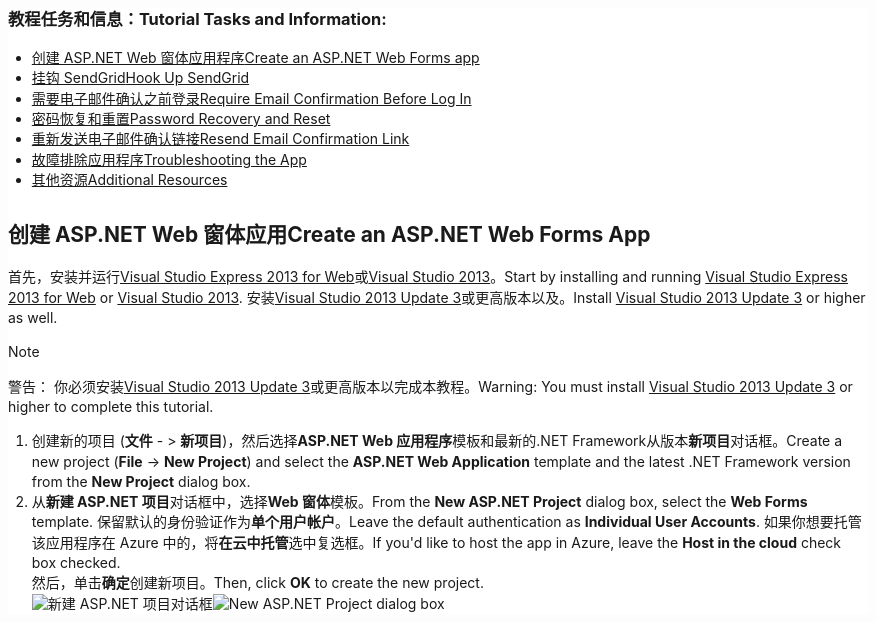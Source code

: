 ### <a name="tutorial-tasks-and-information"></a><span data-ttu-id="44cf1-109">教程任务和信息：</span><span class="sxs-lookup"><span data-stu-id="44cf1-109">Tutorial Tasks and Information:</span></span>

- [<span data-ttu-id="44cf1-110">创建 ASP.NET Web 窗体应用程序</span><span class="sxs-lookup"><span data-stu-id="44cf1-110">Create an ASP.NET Web Forms app</span></span>](#createWebForms)
- [<span data-ttu-id="44cf1-111">挂钩 SendGrid</span><span class="sxs-lookup"><span data-stu-id="44cf1-111">Hook Up SendGrid</span></span>](#SG)
- [<span data-ttu-id="44cf1-112">需要电子邮件确认之前登录</span><span class="sxs-lookup"><span data-stu-id="44cf1-112">Require Email Confirmation Before Log In</span></span>](#require)
- [<span data-ttu-id="44cf1-113">密码恢复和重置</span><span class="sxs-lookup"><span data-stu-id="44cf1-113">Password Recovery and Reset</span></span>](#reset)
- [<span data-ttu-id="44cf1-114">重新发送电子邮件确认链接</span><span class="sxs-lookup"><span data-stu-id="44cf1-114">Resend Email Confirmation Link</span></span>](#rsend)
- [<span data-ttu-id="44cf1-115">故障排除应用程序</span><span class="sxs-lookup"><span data-stu-id="44cf1-115">Troubleshooting the App</span></span>](#dbg)
- [<span data-ttu-id="44cf1-116">其他资源</span><span class="sxs-lookup"><span data-stu-id="44cf1-116">Additional Resources</span></span>](#addRes)

<a id="createWebForms"></a>
## <a name="create-an-aspnet-web-forms-app"></a><span data-ttu-id="44cf1-117">创建 ASP.NET Web 窗体应用</span><span class="sxs-lookup"><span data-stu-id="44cf1-117">Create an ASP.NET Web Forms App</span></span>

<span data-ttu-id="44cf1-118">首先，安装并运行[Visual Studio Express 2013 for Web](https://go.microsoft.com/fwlink/?LinkId=299058)或[Visual Studio 2013](https://go.microsoft.com/fwlink/?LinkId=306566)。</span><span class="sxs-lookup"><span data-stu-id="44cf1-118">Start by installing and running [Visual Studio Express 2013 for Web](https://go.microsoft.com/fwlink/?LinkId=299058) or [Visual Studio 2013](https://go.microsoft.com/fwlink/?LinkId=306566).</span></span> <span data-ttu-id="44cf1-119">安装[Visual Studio 2013 Update 3](https://go.microsoft.com/fwlink/?LinkId=390465)或更高版本以及。</span><span class="sxs-lookup"><span data-stu-id="44cf1-119">Install [Visual Studio 2013 Update 3](https://go.microsoft.com/fwlink/?LinkId=390465) or higher as well.</span></span>

> [!NOTE]
> <span data-ttu-id="44cf1-120">警告： 你必须安装[Visual Studio 2013 Update 3](https://go.microsoft.com/fwlink/?LinkId=390465)或更高版本以完成本教程。</span><span class="sxs-lookup"><span data-stu-id="44cf1-120">Warning: You must install [Visual Studio 2013 Update 3](https://go.microsoft.com/fwlink/?LinkId=390465) or higher to complete this tutorial.</span></span>


1. <span data-ttu-id="44cf1-121">创建新的项目 (**文件** - &gt; **新项目**)，然后选择**ASP.NET Web 应用程序**模板和最新的.NET Framework从版本**新项目**对话框。</span><span class="sxs-lookup"><span data-stu-id="44cf1-121">Create a new project (**File** -&gt; **New Project**) and select the **ASP.NET Web Application** template and the latest .NET Framework version from the **New Project** dialog box.</span></span>
2. <span data-ttu-id="44cf1-122">从**新建 ASP.NET 项目**对话框中，选择**Web 窗体**模板。</span><span class="sxs-lookup"><span data-stu-id="44cf1-122">From the **New ASP.NET Project** dialog box, select the **Web Forms** template.</span></span> <span data-ttu-id="44cf1-123">保留默认的身份验证作为**单个用户帐户**。</span><span class="sxs-lookup"><span data-stu-id="44cf1-123">Leave the default authentication as **Individual User Accounts**.</span></span> <span data-ttu-id="44cf1-124">如果你想要托管该应用程序在 Azure 中的，将**在云中托管**选中复选框。</span><span class="sxs-lookup"><span data-stu-id="44cf1-124">If you'd like to host the app in Azure, leave the **Host in the cloud** check box checked.</span></span>   
 <span data-ttu-id="44cf1-125">然后，单击**确定**创建新项目。</span><span class="sxs-lookup"><span data-stu-id="44cf1-125">Then, click **OK** to create the new project.</span></span>  
    <span data-ttu-id="44cf1-126">![新建 ASP.NET 项目对话框](create-a-secure-aspnet-web-forms-app-with-user-registration-email-confirmation-and-password-reset/_static/image1.png)</span><span class="sxs-lookup"><span data-stu-id="44cf1-126">![New ASP.NET Project dialog box](create-a-secure-aspnet-web-forms-app-with-user-registration-email-confirmation-and-password-reset/_static/image1.png)</span></span>